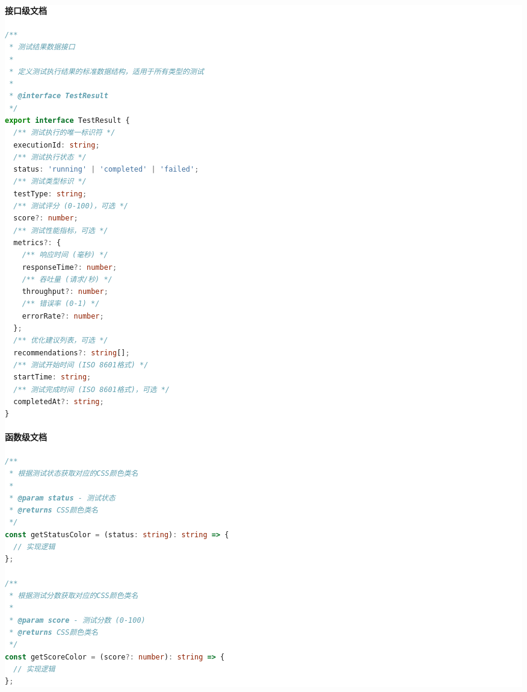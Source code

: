 #### 接口级文档
```typescript
/**
 * 测试结果数据接口
 * 
 * 定义测试执行结果的标准数据结构，适用于所有类型的测试
 * 
 * @interface TestResult
 */
export interface TestResult {
  /** 测试执行的唯一标识符 */
  executionId: string;
  /** 测试执行状态 */
  status: 'running' | 'completed' | 'failed';
  /** 测试类型标识 */
  testType: string;
  /** 测试评分 (0-100)，可选 */
  score?: number;
  /** 测试性能指标，可选 */
  metrics?: {
    /** 响应时间 (毫秒) */
    responseTime?: number;
    /** 吞吐量 (请求/秒) */
    throughput?: number;
    /** 错误率 (0-1) */
    errorRate?: number;
  };
  /** 优化建议列表，可选 */
  recommendations?: string[];
  /** 测试开始时间 (ISO 8601格式) */
  startTime: string;
  /** 测试完成时间 (ISO 8601格式)，可选 */
  completedAt?: string;
}
```

#### 函数级文档
```typescript
/**
 * 根据测试状态获取对应的CSS颜色类名
 * 
 * @param status - 测试状态
 * @returns CSS颜色类名
 */
const getStatusColor = (status: string): string => {
  // 实现逻辑
};

/**
 * 根据测试分数获取对应的CSS颜色类名
 * 
 * @param score - 测试分数 (0-100)
 * @returns CSS颜色类名
 */
const getScoreColor = (score?: number): string => {
  // 实现逻辑
};
```
